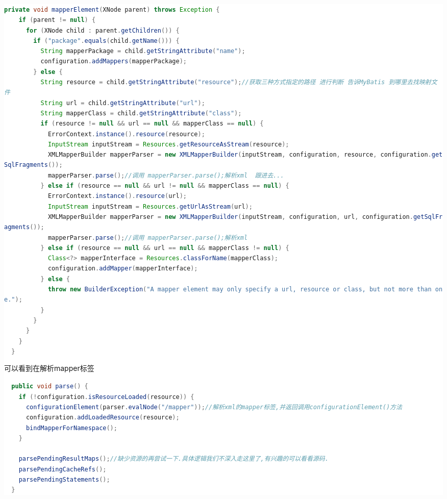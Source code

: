 ```java
private void mapperElement(XNode parent) throws Exception {
    if (parent != null) {
      for (XNode child : parent.getChildren()) {
        if ("package".equals(child.getName())) {
          String mapperPackage = child.getStringAttribute("name");
          configuration.addMappers(mapperPackage);
        } else {
          String resource = child.getStringAttribute("resource");//获取三种方式指定的路径 进行判断 告诉MyBatis 到哪里去找映射文件
          String url = child.getStringAttribute("url");
          String mapperClass = child.getStringAttribute("class");
          if (resource != null && url == null && mapperClass == null) {
            ErrorContext.instance().resource(resource);
            InputStream inputStream = Resources.getResourceAsStream(resource);
            XMLMapperBuilder mapperParser = new XMLMapperBuilder(inputStream, configuration, resource, configuration.getSqlFragments());
            mapperParser.parse();//调用 mapperParser.parse();解析xml  跟进去...
          } else if (resource == null && url != null && mapperClass == null) {
            ErrorContext.instance().resource(url);
            InputStream inputStream = Resources.getUrlAsStream(url);
            XMLMapperBuilder mapperParser = new XMLMapperBuilder(inputStream, configuration, url, configuration.getSqlFragments());
            mapperParser.parse();//调用 mapperParser.parse();解析xml
          } else if (resource == null && url == null && mapperClass != null) { 
            Class<?> mapperInterface = Resources.classForName(mapperClass);
            configuration.addMapper(mapperInterface);
          } else {
            throw new BuilderException("A mapper element may only specify a url, resource or class, but not more than one.");
          }
        }
      }
    }
  }
```
可以看到在解析mapper标签
```java
  public void parse() {
    if (!configuration.isResourceLoaded(resource)) {
      configurationElement(parser.evalNode("/mapper"));//解析xml的mapper标签,并返回调用configurationElement()方法
      configuration.addLoadedResource(resource);
      bindMapperForNamespace();
    }

    parsePendingResultMaps();//缺少资源的再尝试一下.具体逻辑我们不深入走这里了,有兴趣的可以看看源码.
    parsePendingCacheRefs();
    parsePendingStatements();
  }
```
